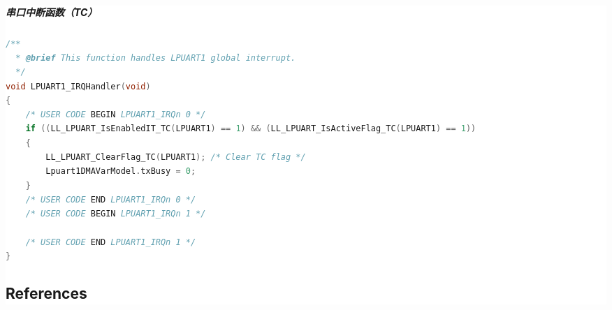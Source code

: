 ##### 串口中断函数（TC）

```c
/**
  * @brief This function handles LPUART1 global interrupt.
  */
void LPUART1_IRQHandler(void)
{
    /* USER CODE BEGIN LPUART1_IRQn 0 */
    if ((LL_LPUART_IsEnabledIT_TC(LPUART1) == 1) && (LL_LPUART_IsActiveFlag_TC(LPUART1) == 1))
    {
        LL_LPUART_ClearFlag_TC(LPUART1); /* Clear TC flag */
        Lpuart1DMAVarModel.txBusy = 0;
    }
    /* USER CODE END LPUART1_IRQn 0 */
    /* USER CODE BEGIN LPUART1_IRQn 1 */

    /* USER CODE END LPUART1_IRQn 1 */
}
```

## References

[^usart_block_diagram]:RM0090_STM32F405415,407417,427437,429439_ReferenceManual | 30.3 USART functional description | p.968

[^RM0351_usart_character_description]: RM0351 Reference manual STM32L47xxx, STM32L48xxx, STM32L49xxx and STM32L4Axxx advanced Arm®-based 32-bit MCUs | 40.5.1 USART character description | p.1344-1345

[^RM0351_usart_receiver]: RM0351 Reference manual STM32L47xxx, STM32L48xxx, STM32L49xxx and STM32L4Axxx advanced Arm®-based 32-bit MCUs | 40.5.3 USART receiver | p.1350

[^lpuart_baudrate_1]:RM0351 Reference manual STM32L47xxx, STM32L48xxx, STM32L49xxx and STM32L4Axxx advanced Arm®-based 32-bit MCUs | 41.4.4 LPUART baud rate generation | p.1419

[^stlib_example_ll_uart_rxit]:STM32Cube_FW_L4_V1.17.0\\Projects\\NUCLEO-L496ZG\\Examples_LL\\USART\\USART_Communication_Rx_IT

[^stlib_example_ll_uart_txit]:STM32Cube_FW_L4_V1.17.0\\Projects\\NUCLEO-L496ZG\\Examples_LL\\USART\\USART_Communication_Tx_IT

[^stlib_example_ll_uart_txrxdma]:STM32Cube_FW_L4_V1.17.0\\Projects\\NUCLEO-L496ZG\\Examples_LL\\USART\\USART_Communication_TxRx_DMA

[^lpuart_dma]:RM0351 Reference manual STM32L47xxx, STM32L48xxx, STM32L49xxx and STM32L4Axxx advanced Arm®-based 32-bit MCUs | 41.4.9 Continuous communication in DMA mode using LPUART | p.1425

[^cubemx_dmaseq]:[CUBEMX生成代码需要注意顺序，折腾STM32+ADC+DMA | CSDN | ricefat609](https://blog.csdn.net/ricefat609/article/details/119620557)

[^uart_dma_example_1]: [一个严谨的STM32串口DMA发送&接收（1.5Mbps波特率）机制 | CSDN | Acuity.](https://acuity.blog.csdn.net/article/details/108367512)

[^uart_dma_example_2]: [usart_rx_idle_line_irq_L4 | Github | MaJerle](https://github.com/MaJerle/stm32-usart-uart-dma-rx-tx/tree/main/projects/usart_rx_idle_line_irq_L4)
